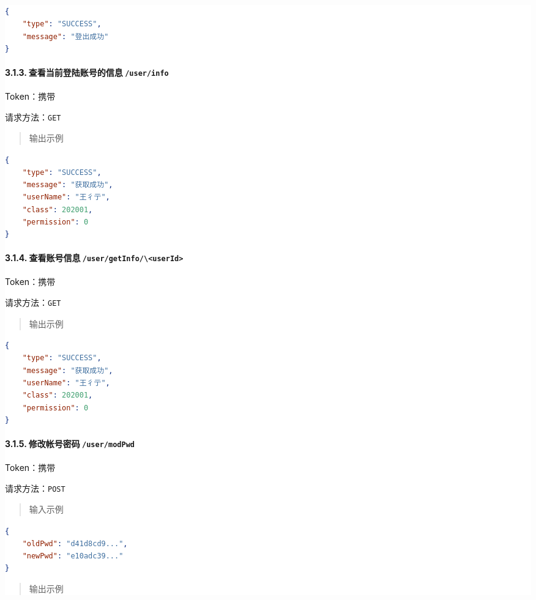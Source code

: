 ``` json
{
    "type": "SUCCESS",
    "message": "登出成功"
}
```

#### 3.1.3. 查看当前登陆账号的信息 `/user/info`

Token：携带

请求方法：`GET`

> 输出示例

```json
{
    "type": "SUCCESS",
    "message": "获取成功",
    "userName": "王彳亍",
    "class": 202001,
    "permission": 0
}
```

#### 3.1.4. 查看账号信息 `/user/getInfo/\<userId>`

Token：携带

请求方法：`GET`

> 输出示例

```json
{
    "type": "SUCCESS",
    "message": "获取成功",
    "userName": "王彳亍",
    "class": 202001,
    "permission": 0
}
```

#### 3.1.5. 修改帐号密码 `/user/modPwd`

Token：携带

请求方法：`POST`

> 输入示例

```json
{
    "oldPwd": "d41d8cd9...",
    "newPwd": "e10adc39..."
}
```

> 输出示例
